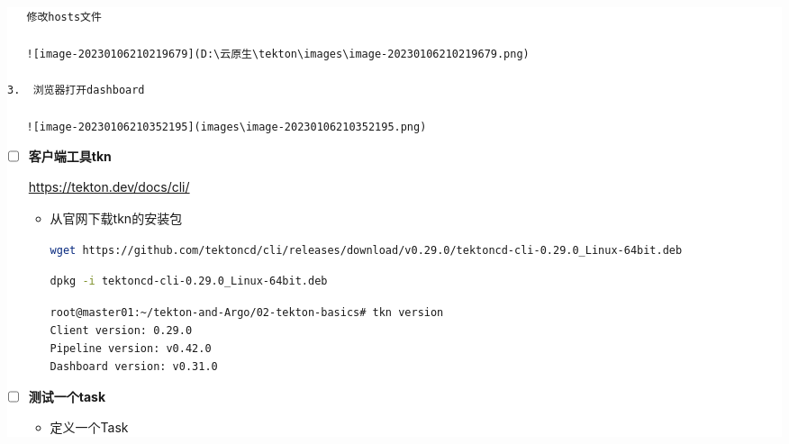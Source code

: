        修改hosts文件

       ![image-20230106210219679](D:\云原生\tekton\images\image-20230106210219679.png)

    3.  浏览器打开dashboard

       ![image-20230106210352195](images\image-20230106210352195.png)

  - [ ] **客户端工具tkn**

    https://tekton.dev/docs/cli/

    - 从官网下载tkn的安装包

      ```sh
      wget https://github.com/tektoncd/cli/releases/download/v0.29.0/tektoncd-cli-0.29.0_Linux-64bit.deb
      ```

      ```sh
      dpkg -i tektoncd-cli-0.29.0_Linux-64bit.deb
      ```

      ```sh
      root@master01:~/tekton-and-Argo/02-tekton-basics# tkn version
      Client version: 0.29.0
      Pipeline version: v0.42.0
      Dashboard version: v0.31.0
      ```

  - [ ] **测试一个task**

    - 定义一个Task
